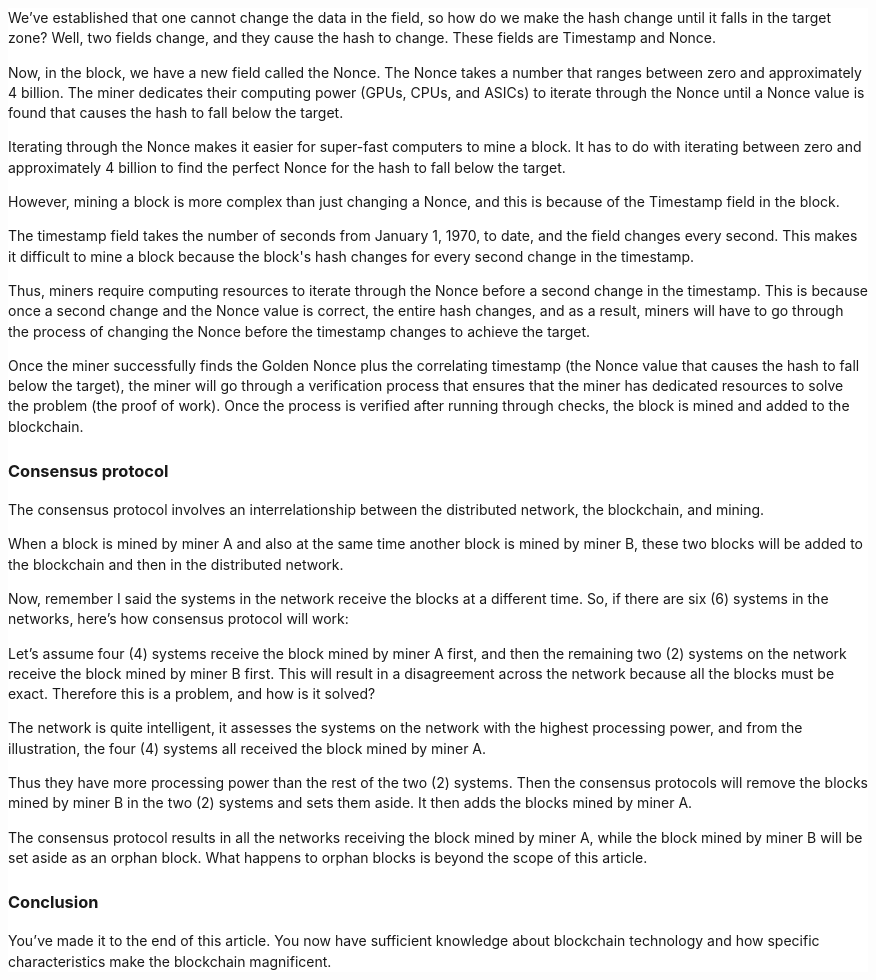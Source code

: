 We’ve established that one cannot change the data in the field, so how do we make the hash change until it falls in the target zone? Well, two fields change, and they cause the hash to change. These fields are Timestamp and Nonce.

Now, in the block, we have a new field called the Nonce. The Nonce takes a number that ranges between zero and approximately 4 billion. The miner dedicates their computing power (GPUs, CPUs, and ASICs) to iterate through the Nonce until a Nonce value is found that causes the hash to fall below the target.

Iterating through the Nonce makes it easier for super-fast computers to mine a block. It has to do with iterating between zero and approximately 4 billion to find the perfect Nonce for the hash to fall below the target.

However, mining a block is more complex than just changing a Nonce, and this is because of the Timestamp field in the block.

The timestamp field takes the number of seconds from January 1, 1970, to date, and the field changes every second. This makes it difficult to mine a block because the block's hash changes for every second change in the timestamp.

Thus, miners require computing resources to iterate through the Nonce before a second change in the timestamp. This is because once a second change and the Nonce value is correct, the entire hash changes, and as a result, miners will have to go through the process of changing the Nonce before the timestamp changes to achieve the target.

Once the miner successfully finds the Golden Nonce plus the correlating timestamp (the Nonce value that causes the hash to fall below the target), the miner will go through a verification process that ensures that the miner has dedicated resources to solve the problem (the proof of work). Once the process is verified after running through checks, the block is mined and added to the blockchain.

### Consensus protocol
The consensus protocol involves an interrelationship between the distributed network, the blockchain, and mining.

When a block is mined by miner A and also at the same time another block is mined by miner B, these two blocks will be added to the blockchain and then in the distributed network.

Now, remember I said the systems in the network receive the blocks at a different time. So, if there are six (6) systems in the networks, here’s how consensus protocol will work:

Let’s assume four (4) systems receive the block mined by miner A first, and then the remaining two (2) systems on the network receive the block mined by miner B first. This will result in a disagreement across the network because all the blocks must be exact. Therefore this is a problem, and how is it solved?

The network is quite intelligent, it assesses the systems on the network with the highest processing power, and from the illustration, the four (4) systems all received the block mined by miner A. 

Thus they have more processing power than the rest of the two (2) systems. Then the consensus protocols will remove the blocks mined by miner B in the two (2) systems and sets them aside. It then adds the blocks mined by miner A.

The consensus protocol results in all the networks receiving the block mined by miner A, while the block mined by miner B will be set aside as an orphan block. What happens to orphan blocks is beyond the scope of this article.

### Conclusion
You’ve made it to the end of this article. You now have sufficient knowledge about blockchain technology and how specific characteristics make the blockchain magnificent. 
